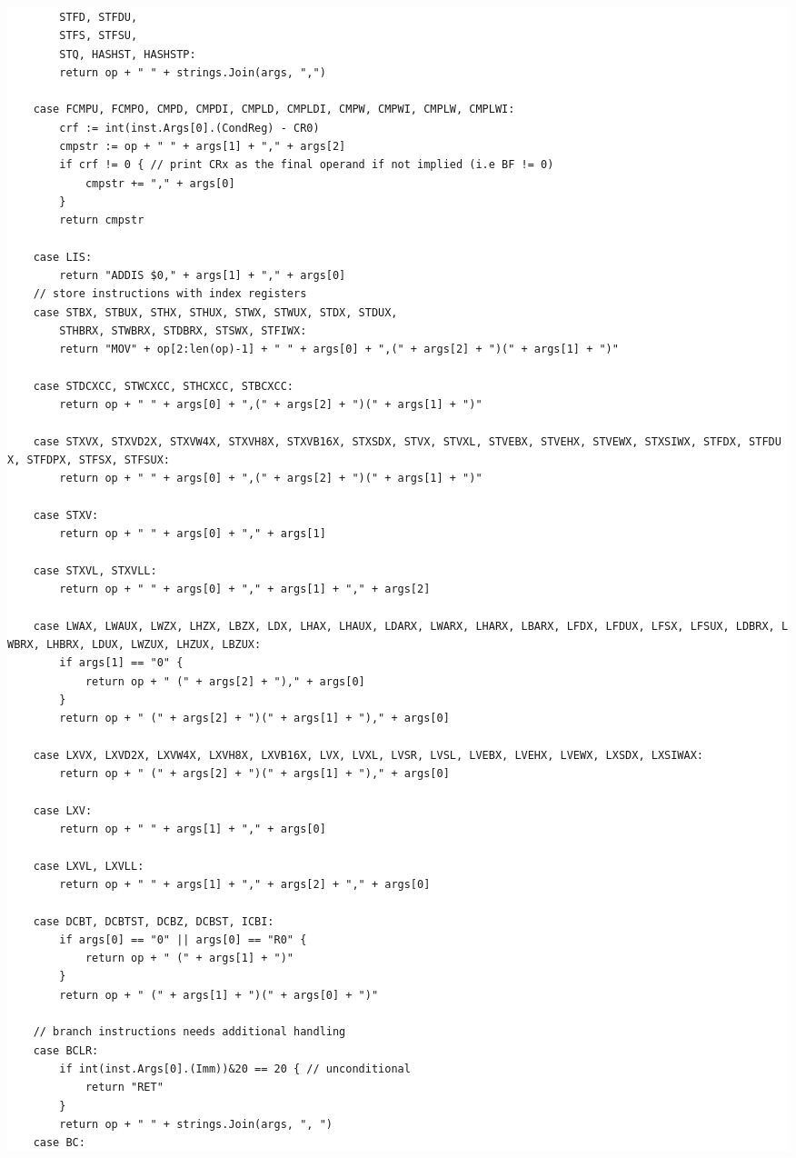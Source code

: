 ```
		STFD, STFDU,
		STFS, STFSU,
		STQ, HASHST, HASHSTP:
		return op + " " + strings.Join(args, ",")

	case FCMPU, FCMPO, CMPD, CMPDI, CMPLD, CMPLDI, CMPW, CMPWI, CMPLW, CMPLWI:
		crf := int(inst.Args[0].(CondReg) - CR0)
		cmpstr := op + " " + args[1] + "," + args[2]
		if crf != 0 { // print CRx as the final operand if not implied (i.e BF != 0)
			cmpstr += "," + args[0]
		}
		return cmpstr

	case LIS:
		return "ADDIS $0," + args[1] + "," + args[0]
	// store instructions with index registers
	case STBX, STBUX, STHX, STHUX, STWX, STWUX, STDX, STDUX,
		STHBRX, STWBRX, STDBRX, STSWX, STFIWX:
		return "MOV" + op[2:len(op)-1] + " " + args[0] + ",(" + args[2] + ")(" + args[1] + ")"

	case STDCXCC, STWCXCC, STHCXCC, STBCXCC:
		return op + " " + args[0] + ",(" + args[2] + ")(" + args[1] + ")"

	case STXVX, STXVD2X, STXVW4X, STXVH8X, STXVB16X, STXSDX, STVX, STVXL, STVEBX, STVEHX, STVEWX, STXSIWX, STFDX, STFDUX, STFDPX, STFSX, STFSUX:
		return op + " " + args[0] + ",(" + args[2] + ")(" + args[1] + ")"

	case STXV:
		return op + " " + args[0] + "," + args[1]

	case STXVL, STXVLL:
		return op + " " + args[0] + "," + args[1] + "," + args[2]

	case LWAX, LWAUX, LWZX, LHZX, LBZX, LDX, LHAX, LHAUX, LDARX, LWARX, LHARX, LBARX, LFDX, LFDUX, LFSX, LFSUX, LDBRX, LWBRX, LHBRX, LDUX, LWZUX, LHZUX, LBZUX:
		if args[1] == "0" {
			return op + " (" + args[2] + ")," + args[0]
		}
		return op + " (" + args[2] + ")(" + args[1] + ")," + args[0]

	case LXVX, LXVD2X, LXVW4X, LXVH8X, LXVB16X, LVX, LVXL, LVSR, LVSL, LVEBX, LVEHX, LVEWX, LXSDX, LXSIWAX:
		return op + " (" + args[2] + ")(" + args[1] + ")," + args[0]

	case LXV:
		return op + " " + args[1] + "," + args[0]

	case LXVL, LXVLL:
		return op + " " + args[1] + "," + args[2] + "," + args[0]

	case DCBT, DCBTST, DCBZ, DCBST, ICBI:
		if args[0] == "0" || args[0] == "R0" {
			return op + " (" + args[1] + ")"
		}
		return op + " (" + args[1] + ")(" + args[0] + ")"

	// branch instructions needs additional handling
	case BCLR:
		if int(inst.Args[0].(Imm))&20 == 20 { // unconditional
			return "RET"
		}
		return op + " " + strings.Join(args, ", ")
	case BC:
```